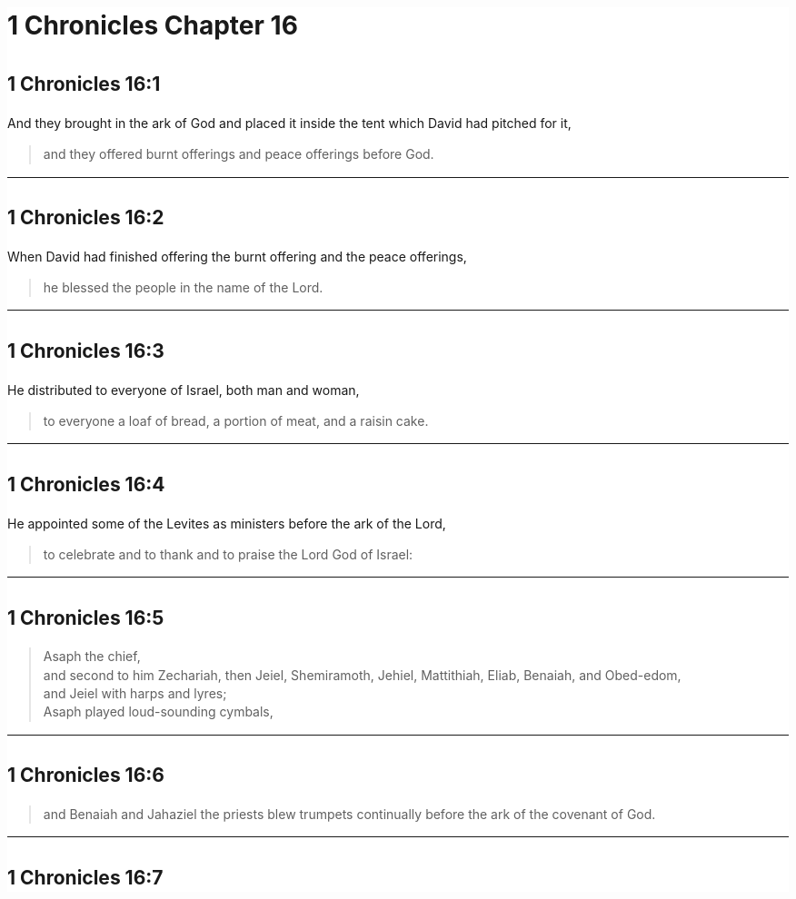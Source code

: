 # 1 Chronicles Chapter 16

## 1 Chronicles 16:1

And they brought in the ark of God and placed it inside the tent which David had pitched for it,

> and they offered burnt offerings and peace offerings before God.

---

## 1 Chronicles 16:2

When David had finished offering the burnt offering and the peace offerings,

> he blessed the people in the name of the Lord.

---

## 1 Chronicles 16:3

He distributed to everyone of Israel, both man and woman,

> to everyone a loaf of bread, a portion of meat, and a raisin cake.

---

## 1 Chronicles 16:4

He appointed some of the Levites as ministers before the ark of the Lord,

> to celebrate and to thank and to praise the Lord God of Israel:

---

## 1 Chronicles 16:5

> Asaph the chief,  
> and second to him Zechariah, then Jeiel, Shemiramoth, Jehiel, Mattithiah, Eliab, Benaiah, and Obed-edom,  
> and Jeiel with harps and lyres;  
> Asaph played loud-sounding cymbals,

---

## 1 Chronicles 16:6

> and Benaiah and Jahaziel the priests blew trumpets continually before the ark of the covenant of God.

---

## 1 Chronicles 16:7
